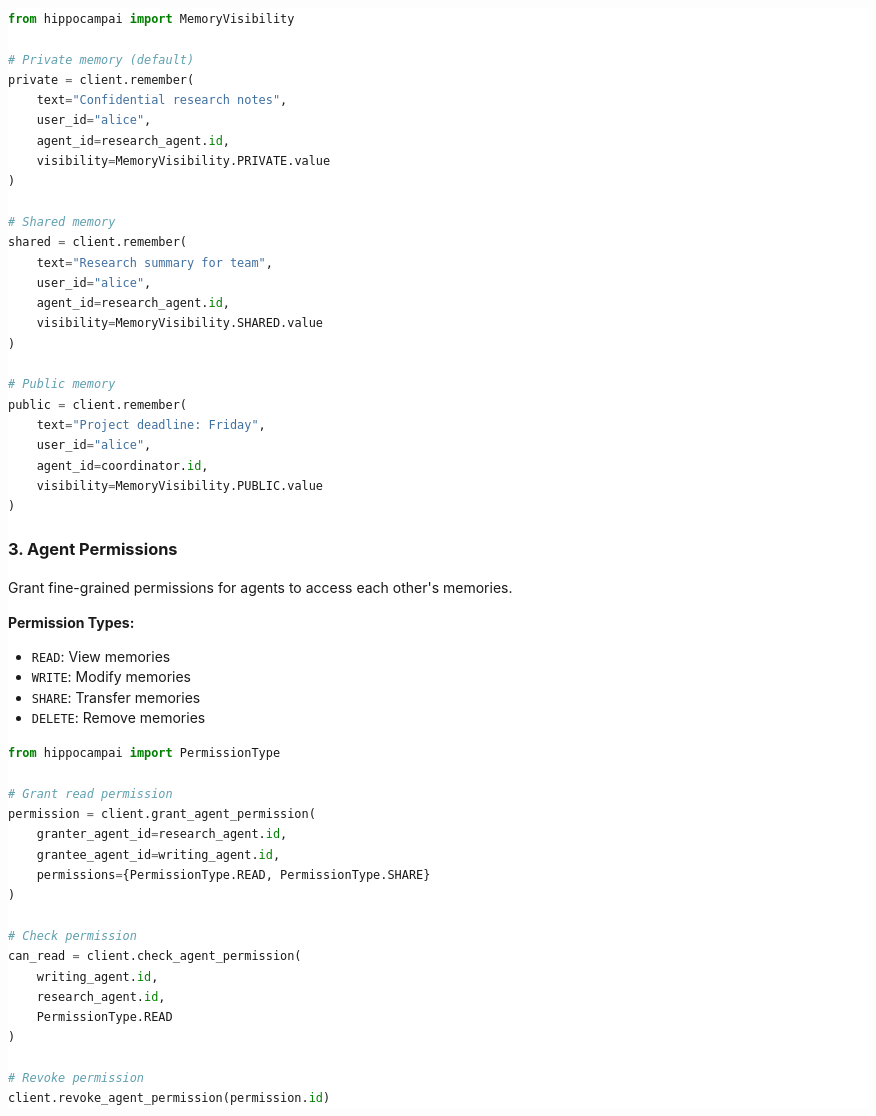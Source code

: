 ```python
from hippocampai import MemoryVisibility

# Private memory (default)
private = client.remember(
    text="Confidential research notes",
    user_id="alice",
    agent_id=research_agent.id,
    visibility=MemoryVisibility.PRIVATE.value
)

# Shared memory
shared = client.remember(
    text="Research summary for team",
    user_id="alice",
    agent_id=research_agent.id,
    visibility=MemoryVisibility.SHARED.value
)

# Public memory
public = client.remember(
    text="Project deadline: Friday",
    user_id="alice",
    agent_id=coordinator.id,
    visibility=MemoryVisibility.PUBLIC.value
)
```

### 3. Agent Permissions

Grant fine-grained permissions for agents to access each other's memories.

**Permission Types:**
- `READ`: View memories
- `WRITE`: Modify memories
- `SHARE`: Transfer memories
- `DELETE`: Remove memories

```python
from hippocampai import PermissionType

# Grant read permission
permission = client.grant_agent_permission(
    granter_agent_id=research_agent.id,
    grantee_agent_id=writing_agent.id,
    permissions={PermissionType.READ, PermissionType.SHARE}
)

# Check permission
can_read = client.check_agent_permission(
    writing_agent.id,
    research_agent.id,
    PermissionType.READ
)

# Revoke permission
client.revoke_agent_permission(permission.id)
```
